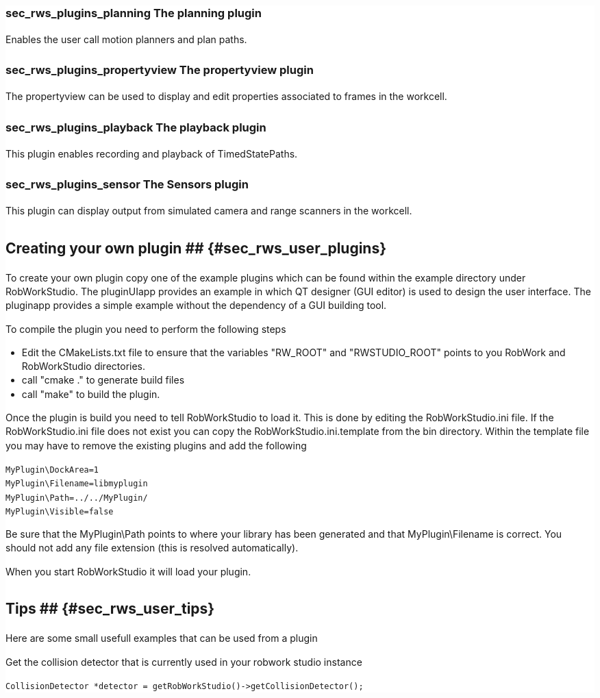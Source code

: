 ### sec_rws_plugins_planning The planning plugin ###
Enables the user call motion planners and plan paths.

### sec_rws_plugins_propertyview The propertyview plugin ###
The propertyview can be used to display and edit properties associated to frames in the workcell.

### sec_rws_plugins_playback The playback plugin ###
This plugin enables recording and playback of TimedStatePaths.

### sec_rws_plugins_sensor The Sensors plugin ###
This plugin can display output from simulated camera and range scanners in the workcell.



##  Creating your own plugin ## {#sec_rws_user_plugins}
To create your own plugin copy one of the example plugins which can be found within the example
directory under RobWorkStudio. The pluginUIapp provides an example in which QT designer (GUI editor)
is used to design the user interface. The pluginapp provides a simple example without the dependency
of a GUI building tool.

To compile the plugin you need to perform the following steps

- Edit the CMakeLists.txt file to ensure that the variables "RW_ROOT" and "RWSTUDIO_ROOT" points to you RobWork and RobWorkStudio directories.
- call "cmake ." to generate build files
- call "make" to build the plugin.

Once the plugin is build you need to tell RobWorkStudio to load it. This is done by editing the RobWorkStudio.ini file. If the RobWorkStudio.ini file does not exist you can copy the RobWorkStudio.ini.template from the bin directory. Within the template file you may have to remove the existing plugins and add the following

	MyPlugin\DockArea=1
	MyPlugin\Filename=libmyplugin
	MyPlugin\Path=../../MyPlugin/
	MyPlugin\Visible=false

Be sure that the MyPlugin\\Path points to where your library has been generated and that
MyPlugin\\Filename is correct. You should not add any file extension (this is resolved automatically).

When you start RobWorkStudio it will load your plugin.


## Tips ## {#sec_rws_user_tips}

Here are some small usefull examples that can be used from a plugin

Get the collision detector that is currently used in your robwork studio
instance
~~~~~{.cpp}
CollisionDetector *detector = getRobWorkStudio()->getCollisionDetector();
~~~~~
